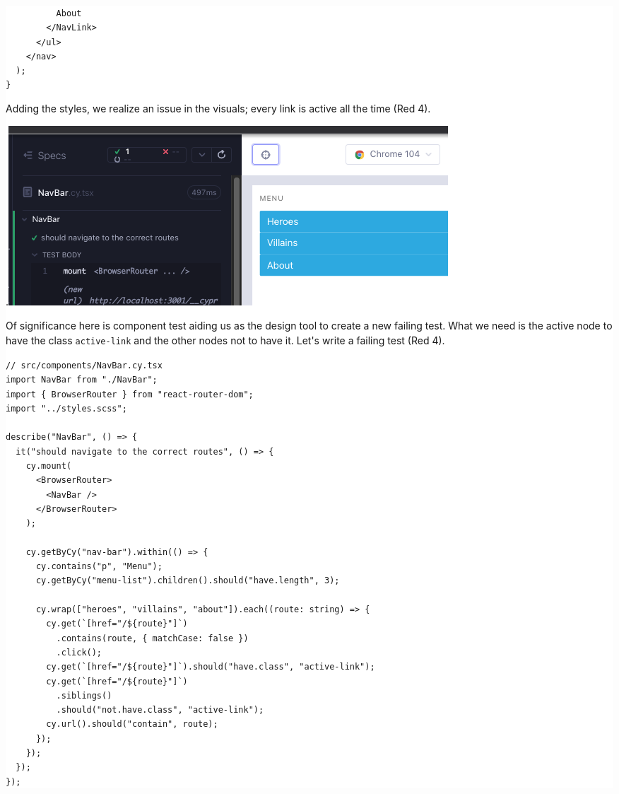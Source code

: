 ```typescriptx
          About
        </NavLink>
      </ul>
    </nav>
  );
}
```

Adding the styles, we realize an issue in the visuals; every link is active all the time (Red 4).

.![NavLink-Red4](../img/NavLink-Red4.png)

Of significance here is component test aiding us as the design tool to create a new failing test. What we need is the active node to have the class `active-link` and the other nodes not to have it. Let's write a failing test (Red 4).

```typescriptx
// src/components/NavBar.cy.tsx
import NavBar from "./NavBar";
import { BrowserRouter } from "react-router-dom";
import "../styles.scss";

describe("NavBar", () => {
  it("should navigate to the correct routes", () => {
    cy.mount(
      <BrowserRouter>
        <NavBar />
      </BrowserRouter>
    );

    cy.getByCy("nav-bar").within(() => {
      cy.contains("p", "Menu");
      cy.getByCy("menu-list").children().should("have.length", 3);

      cy.wrap(["heroes", "villains", "about"]).each((route: string) => {
        cy.get(`[href="/${route}"]`)
          .contains(route, { matchCase: false })
          .click();
        cy.get(`[href="/${route}"]`).should("have.class", "active-link");
        cy.get(`[href="/${route}"]`)
          .siblings()
          .should("not.have.class", "active-link");
        cy.url().should("contain", route);
      });
    });
  });
});
```
